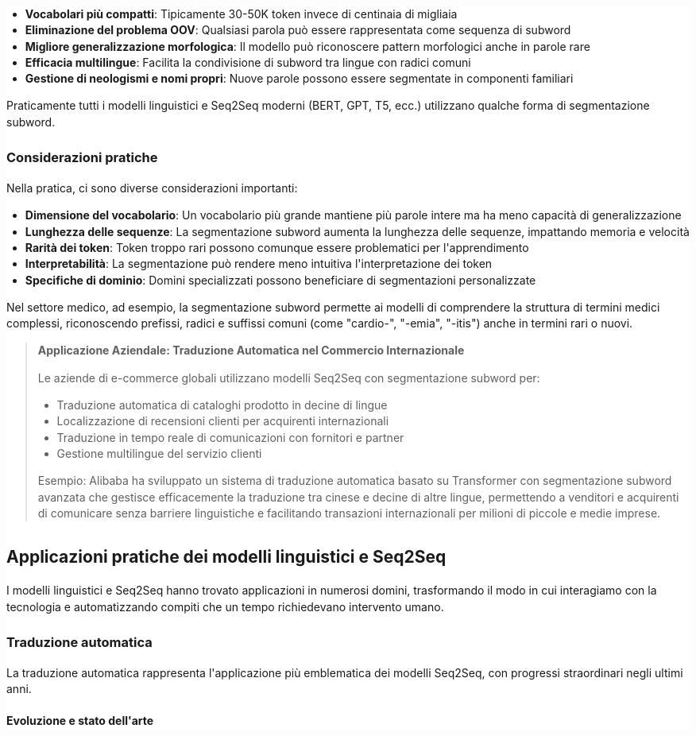 - **Vocabolari più compatti**: Tipicamente 30-50K token invece di centinaia di migliaia
- **Eliminazione del problema OOV**: Qualsiasi parola può essere rappresentata come sequenza di subword
- **Migliore generalizzazione morfologica**: Il modello può riconoscere pattern morfologici anche in parole rare
- **Efficacia multilingue**: Facilita la condivisione di subword tra lingue con radici comuni
- **Gestione di neologismi e nomi propri**: Nuove parole possono essere segmentate in componenti familiari

Praticamente tutti i modelli linguistici e Seq2Seq moderni (BERT, GPT, T5, ecc.) utilizzano qualche forma di segmentazione subword.

### Considerazioni pratiche

Nella pratica, ci sono diverse considerazioni importanti:

- **Dimensione del vocabolario**: Un vocabolario più grande mantiene più parole intere ma ha meno capacità di generalizzazione
- **Lunghezza delle sequenze**: La segmentazione subword aumenta la lunghezza delle sequenze, impattando memoria e velocità
- **Rarità dei token**: Token troppo rari possono comunque essere problematici per l'apprendimento
- **Interpretabilità**: La segmentazione può rendere meno intuitiva l'interpretazione dei token
- **Specifiche di dominio**: Domini specializzati possono beneficiare di segmentazioni personalizzate

Nel settore medico, ad esempio, la segmentazione subword permette ai modelli di comprendere la struttura di termini medici complessi, riconoscendo prefissi, radici e suffissi comuni (come "cardio-", "-emia", "-itis") anche in termini rari o nuovi.

> **Applicazione Aziendale: Traduzione Automatica nel Commercio Internazionale**
> 
> Le aziende di e-commerce globali utilizzano modelli Seq2Seq con segmentazione subword per:
> - Traduzione automatica di cataloghi prodotto in decine di lingue
> - Localizzazione di recensioni clienti per acquirenti internazionali
> - Traduzione in tempo reale di comunicazioni con fornitori e partner
> - Gestione multilingue del servizio clienti
> 
> Esempio: Alibaba ha sviluppato un sistema di traduzione automatica basato su Transformer con segmentazione subword avanzata che gestisce efficacemente la traduzione tra cinese e decine di altre lingue, permettendo a venditori e acquirenti di comunicare senza barriere linguistiche e facilitando transazioni internazionali per milioni di piccole e medie imprese.

## Applicazioni pratiche dei modelli linguistici e Seq2Seq

I modelli linguistici e Seq2Seq hanno trovato applicazioni in numerosi domini, trasformando il modo in cui interagiamo con la tecnologia e automatizzando compiti che un tempo richiedevano intervento umano.

### Traduzione automatica

La traduzione automatica rappresenta l'applicazione più emblematica dei modelli Seq2Seq, con progressi straordinari negli ultimi anni.

#### Evoluzione e stato dell'arte
